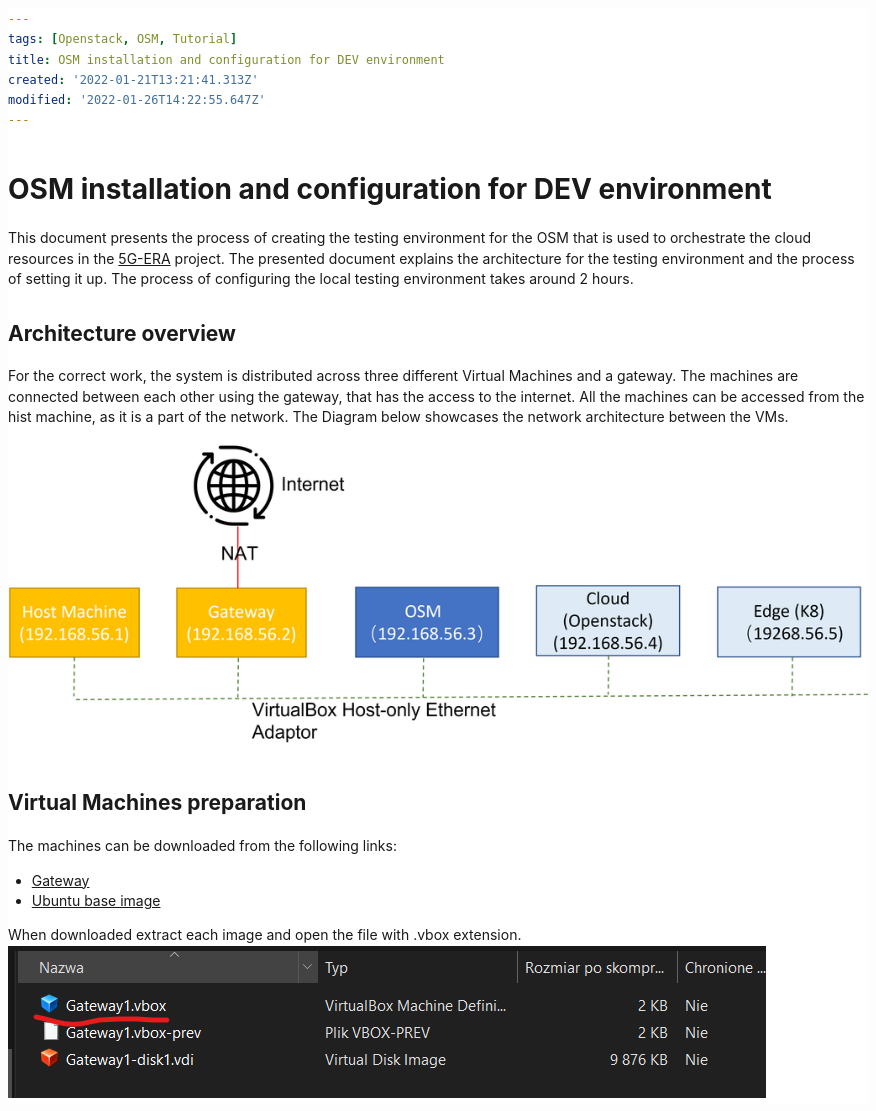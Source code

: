 ```yaml
---
tags: [Openstack, OSM, Tutorial]
title: OSM installation and configuration for DEV environment
created: '2022-01-21T13:21:41.313Z'
modified: '2022-01-26T14:22:55.647Z'
---
```


# OSM installation and configuration for DEV environment

This document presents the process of creating the testing environment for the OSM that is used to orchestrate the cloud resources in the [5G-ERA](https://www.5g-era.eu/) project.
The presented document explains the architecture for the testing environment and the process of setting it up.
The process of configuring the local testing environment takes around 2 hours.

## Architecture overview
For the correct work, the system is distributed across three different Virtual Machines and a gateway. The machines are connected between each other using the gateway, that has the access to the internet. All the machines can be accessed from the hist machine, as it is a part of the network. The Diagram below showcases the network architecture between the VMs. 

![OSM Local environment architecture](./Images/OSM_VirtualBox_Architecture.png)

## Virtual Machines preparation
The machines can be downloaded from the following links:
* [Gateway](https://shared-assets.adobe.com/link/369df8b5-8c43-48f2-4e21-d95a25d7123c)
* [Ubuntu base image](https://shared-assets.adobe.com/link/6678b65f-f541-4308-73bc-292b5a22d981)

When downloaded extract each image and open the file with .vbox extension.
![VirtualBox file](./Images/VBox_file.png)
